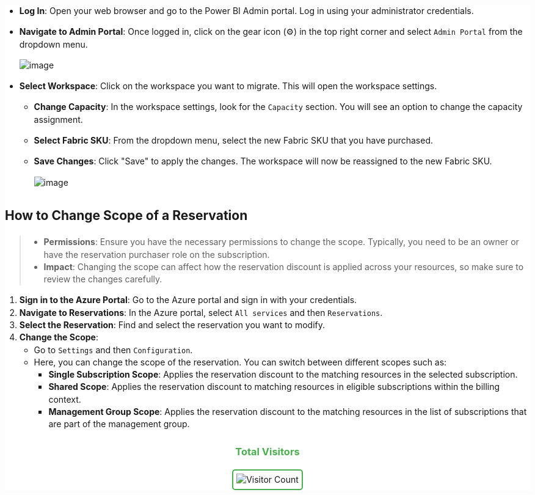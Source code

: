 - **Log In**: Open your web browser and go to the Power BI Admin portal. Log in using your administrator credentials.
- **Navigate to Admin Portal**: Once logged in, click on the gear icon (⚙️) in the top right corner and select `Admin Portal` from the dropdown menu.

   <img width="550" alt="image" src="https://github.com/user-attachments/assets/ec0c32dc-17aa-46c5-9912-1f5920d7e0d3">

- **Select Workspace**: Click on the workspace you want to migrate. This will open the workspace settings.
    - **Change Capacity**: In the workspace settings, look for the `Capacity` section. You will see an option to change the capacity assignment.
    - **Select Fabric SKU**: From the dropdown menu, select the new Fabric SKU that you have purchased.
    - **Save Changes**: Click "Save" to apply the changes. The workspace will now be reassigned to the new Fabric SKU.

      <img width="550" alt="image" src="https://github.com/user-attachments/assets/3587658e-50b8-484a-b048-07de018a15fe">

## How to Change Scope of a Reservation

> - **Permissions**: Ensure you have the necessary permissions to change the scope. Typically, you need to be an owner or have the reservation purchaser role on the subscription. <br/> 
> - **Impact**: Changing the scope can affect how the reservation discount is applied across your resources, so make sure to review the changes carefully.

1. **Sign in to the Azure Portal**: Go to the Azure portal and sign in with your credentials.
2. **Navigate to Reservations**: In the Azure portal, select `All services` and then `Reservations`.
3. **Select the Reservation**: Find and select the reservation you want to modify.
4. **Change the Scope**:
   - Go to `Settings` and then `Configuration`.
   - Here, you can change the scope of the reservation. You can switch between different scopes such as:
     - **Single Subscription Scope**: Applies the reservation discount to the matching resources in the selected subscription.
     - **Shared Scope**: Applies the reservation discount to matching resources in eligible subscriptions within the billing context.
     - **Management Group Scope**: Applies the reservation discount to the matching resources in the list of subscriptions that are part of the management group.

<div align="center">
  <h3 style="color: #4CAF50;">Total Visitors</h3>
  <img src="https://profile-counter.glitch.me/brown9804/count.svg" alt="Visitor Count" style="border: 2px solid #4CAF50; border-radius: 5px; padding: 5px;"/>
</div>
